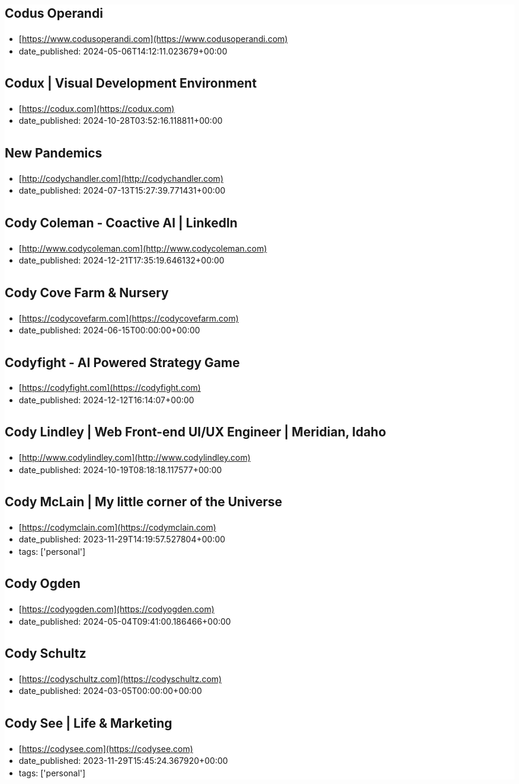  ## Codus Operandi
 - [https://www.codusoperandi.com](https://www.codusoperandi.com)
 - date_published: 2024-05-06T14:12:11.023679+00:00

 ## Codux | Visual Development Environment
 - [https://codux.com](https://codux.com)
 - date_published: 2024-10-28T03:52:16.118811+00:00

 ## New Pandemics
 - [http://codychandler.com](http://codychandler.com)
 - date_published: 2024-07-13T15:27:39.771431+00:00

 ## Cody Coleman - Coactive AI | LinkedIn
 - [http://www.codycoleman.com](http://www.codycoleman.com)
 - date_published: 2024-12-21T17:35:19.646132+00:00

 ## Cody Cove Farm & Nursery
 - [https://codycovefarm.com](https://codycovefarm.com)
 - date_published: 2024-06-15T00:00:00+00:00

 ## Codyfight - AI Powered Strategy Game
 - [https://codyfight.com](https://codyfight.com)
 - date_published: 2024-12-12T16:14:07+00:00

 ## Cody Lindley | Web Front-end UI/UX Engineer | Meridian, Idaho
 - [http://www.codylindley.com](http://www.codylindley.com)
 - date_published: 2024-10-19T08:18:18.117577+00:00

 ## Cody McLain | My little corner of the Universe
 - [https://codymclain.com](https://codymclain.com)
 - date_published: 2023-11-29T14:19:57.527804+00:00
 - tags: ['personal']

 ## Cody Ogden
 - [https://codyogden.com](https://codyogden.com)
 - date_published: 2024-05-04T09:41:00.186466+00:00

 ## Cody Schultz
 - [https://codyschultz.com](https://codyschultz.com)
 - date_published: 2024-03-05T00:00:00+00:00

 ## Cody See | Life & Marketing
 - [https://codysee.com](https://codysee.com)
 - date_published: 2023-11-29T15:45:24.367920+00:00
 - tags: ['personal']
